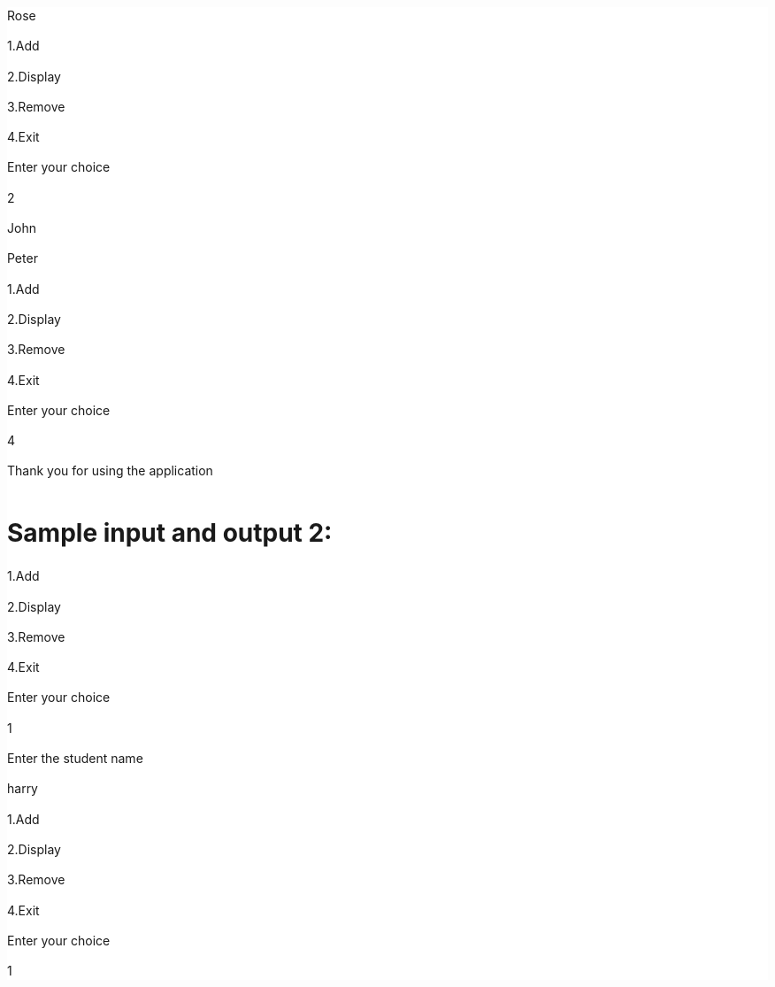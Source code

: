 Rose 

1.Add 

2.Display 

3.Remove 

4.Exit 

Enter your choice 

2 

John 

Peter 

1.Add 

2.Display 

3.Remove 

4.Exit 

Enter your choice 

4 

Thank you for using the application 

  

# Sample input and output 2: 

1.Add 

2.Display 

3.Remove 

4.Exit 

Enter your choice 

1 

Enter the student name 

harry 

1.Add 

2.Display 

3.Remove 

4.Exit 

Enter your choice 

1 
